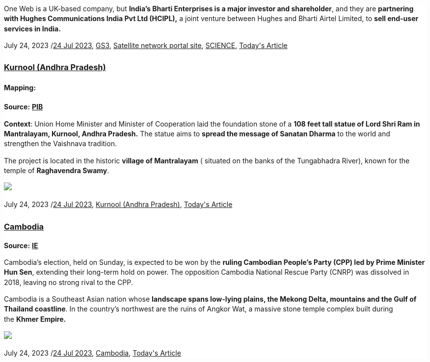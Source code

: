 One Web is a UK-based company, but **India’s Bharti Enterprises is a major investor and shareholder**, and they are **partnering with Hughes Communications India Pvt Ltd (HCIPL),** a joint venture between Hughes and Bharti Airtel Limited, to **sell end-user services in India.**

July 24, 2023 /[24 Jul 2023](https://www.insightsonindia.com/category/24-jul-2023/ "24 Jul 2023"), [GS3](https://www.insightsonindia.com/tag/gs3/ "GS3"), [Satellite network portal site](https://www.insightsonindia.com/tag/satellite-network-portal-site/ "Satellite network portal site"), [SCIENCE](https://www.insightsonindia.com/tag/science/ "SCIENCE"), [Today's Article](https://www.insightsonindia.com/category/today-article/ "Today's Article")

### [Kurnool (Andhra Pradesh)](https://www.insightsonindia.com/2023/07/24/kurnool-andhra-pradesh/)

#### **Mapping:**

**Source:** [**PIB**](https://pib.gov.in/PressReleaseIframePage.aspx?PRID=1941932)

**Context**: Union Home Minister and Minister of Cooperation laid the foundation stone of a **108 feet tall statue of Lord Shri Ram in Mantralayam, Kurnool, Andhra Pradesh.** The statue aims to **spread the message of Sanatan Dharma** to the world and strengthen the Vaishnava tradition.

The project is located in the historic **village of Mantralayam** ( situated on the banks of the Tungabhadra River), known for the temple of **Raghavendra Swamy**.

[![](https://www.insightsonindia.com/wp-content/uploads/2023/07/kurnool.png?is-pending-load=1)](https://www.insightsonindia.com/wp-content/uploads/2023/07/kurnool.png)

July 24, 2023 /[24 Jul 2023](https://www.insightsonindia.com/category/24-jul-2023/ "24 Jul 2023"), [Kurnool (Andhra Pradesh)](https://www.insightsonindia.com/tag/kurnool-andhra-pradesh/ "Kurnool (Andhra Pradesh)"), [Today's Article](https://www.insightsonindia.com/category/today-article/ "Today's Article")

### [Cambodia](https://www.insightsonindia.com/2023/07/24/cambodia/)

**Source:** [**IE**](https://indianexpress.com/article/explained/explained-global/cambodia-elections-2023-explainer-8855597/#:~:text=Polls%20opened%20in%20a%20one,the%20world's%20longest%2Dserving%20premiers.)

Cambodia’s election, held on Sunday, is expected to be won by the **ruling Cambodian People’s Party (CPP) led by Prime Minister Hun Sen**, extending their long-term hold on power. The opposition Cambodia National Rescue Party (CNRP) was dissolved in 2018, leaving no strong rival to the CPP.

Cambodia is a Southeast Asian nation whose **landscape spans low-lying plains, the Mekong Delta, mountains and the Gulf of Thailand coastline**. In the country’s northwest are the ruins of Angkor Wat, a massive stone temple complex built during the **Khmer Empire.**

[![](https://www.insightsonindia.com/wp-content/uploads/2023/07/Cambodia.gif?is-pending-load=1)](https://www.insightsonindia.com/wp-content/uploads/2023/07/Cambodia.gif)

July 24, 2023 /[24 Jul 2023](https://www.insightsonindia.com/category/24-jul-2023/ "24 Jul 2023"), [Cambodia](https://www.insightsonindia.com/tag/cambodia/ "Cambodia"), [Today's Article](https://www.insightsonindia.com/category/today-article/ "Today's Article")
